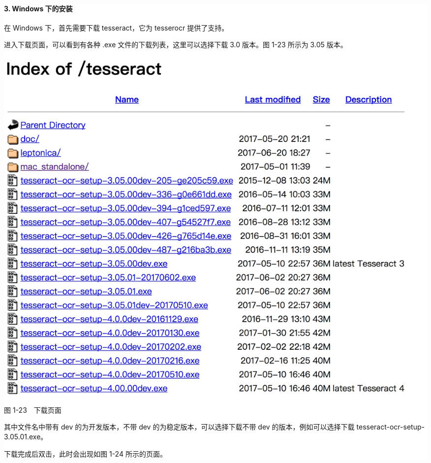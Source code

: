 #### 3. Windows 下的安装

在 Windows 下，首先需要下载 tesseract，它为 tesserocr 提供了支持。

进入下载页面，可以看到有各种 .exe 文件的下载列表，这里可以选择下载 3.0 版本。图 1-23 所示为 3.05 版本。

![](../assets/1-23.jpg)

图 1-23　下载页面

其中文件名中带有 dev 的为开发版本，不带 dev 的为稳定版本，可以选择下载不带 dev 的版本，例如可以选择下载 tesseract-ocr-setup-3.05.01.exe。

下载完成后双击，此时会出现如图 1-24 所示的页面。

